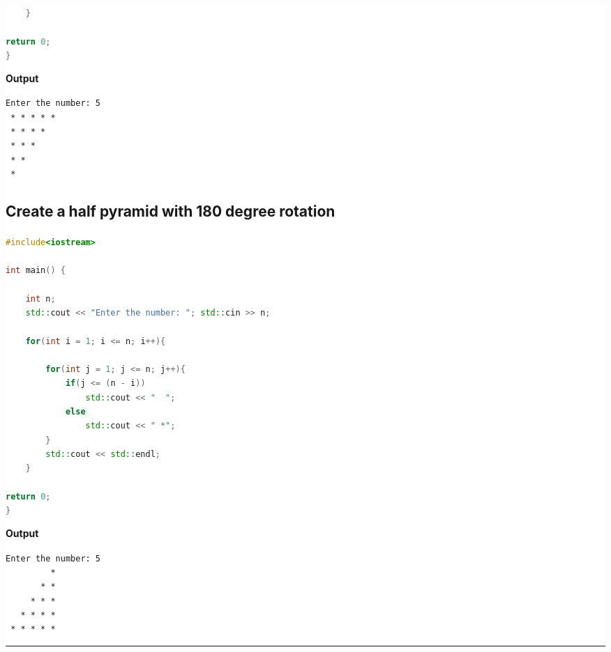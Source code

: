 ```cpp
    }

return 0;
}
```

**Output**

```
Enter the number: 5
 * * * * *
 * * * *
 * * *
 * *
 *
```

## Create a half pyramid with 180 degree rotation

```cpp
#include<iostream>

int main() {

    int n;
    std::cout << "Enter the number: "; std::cin >> n;

    for(int i = 1; i <= n; i++){
        
        for(int j = 1; j <= n; j++){
            if(j <= (n - i))
                std::cout << "  ";
            else
                std::cout << " *";
        }
        std::cout << std::endl;
    }

return 0;
}
```

**Output**
```
Enter the number: 5
         *
       * *
     * * *
   * * * *
 * * * * *
```
****
